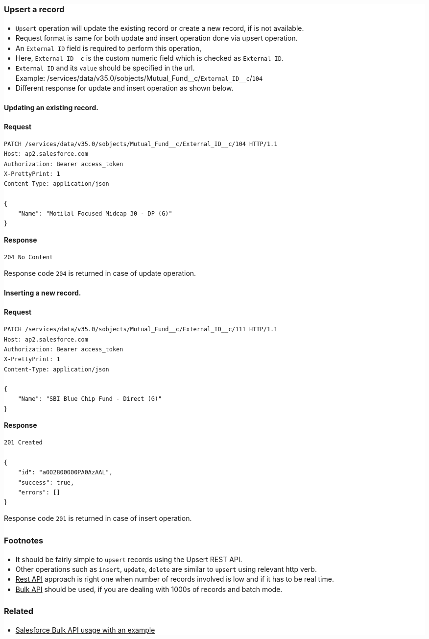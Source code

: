 ### Upsert a record

* `Upsert` operation will update the existing record or create a new record, if is not available.
* Request format is same for both update and insert operation done via upsert operation.
* An `External ID` field is required to perform this operation,
* Here, `External_ID__c` is the custom numeric field which is checked as `External ID`.
* `External ID` and its `value` should be specified in the url.  
Example: /services/data/v35.0/sobjects/Mutual_Fund__c/`External_ID__c`/`104`
* Different response for update and insert operation as shown below.

#### Updating an existing record.

**Request**

    PATCH /services/data/v35.0/sobjects/Mutual_Fund__c/External_ID__c/104 HTTP/1.1
    Host: ap2.salesforce.com
    Authorization: Bearer access_token
    X-PrettyPrint: 1
    Content-Type: application/json

    {
        "Name": "Motilal Focused Midcap 30 - DP (G)"
    }

**Response**

    204 No Content

Response code `204` is returned in case of update operation.

#### Inserting a new record.

**Request**

    PATCH /services/data/v35.0/sobjects/Mutual_Fund__c/External_ID__c/111 HTTP/1.1
    Host: ap2.salesforce.com
    Authorization: Bearer access_token
    X-PrettyPrint: 1
    Content-Type: application/json

    {
        "Name": "SBI Blue Chip Fund - Direct (G)"
    }

**Response**

    201 Created

    {
        "id": "a002800000PA0AzAAL",
        "success": true,
        "errors": []
    }

Response code `201` is returned in case of insert operation.

### Footnotes
* It should be fairly simple to `upsert` records using the Upsert REST API.
* Other operations such as `insert`, `update`, `delete` are similar to `upsert` using relevant http verb.
* [Rest API](https://developer.salesforce.com/docs/atlas.en-us.200.0.api_rest.meta/api_rest/intro_what_is_rest_api.htm) approach is right one when number of records involved is low and if it has to be real time.
* [Bulk API](https://developer.salesforce.com/docs/atlas.en-us.198.0.api_asynch.meta/api_asynch/asynch_api_intro.htm) should be used, if you are dealing with 1000s of records and batch mode.

### Related
* [Salesforce Bulk API usage with an example](salesforce-bulk-api-usage-with-an-example.html)
